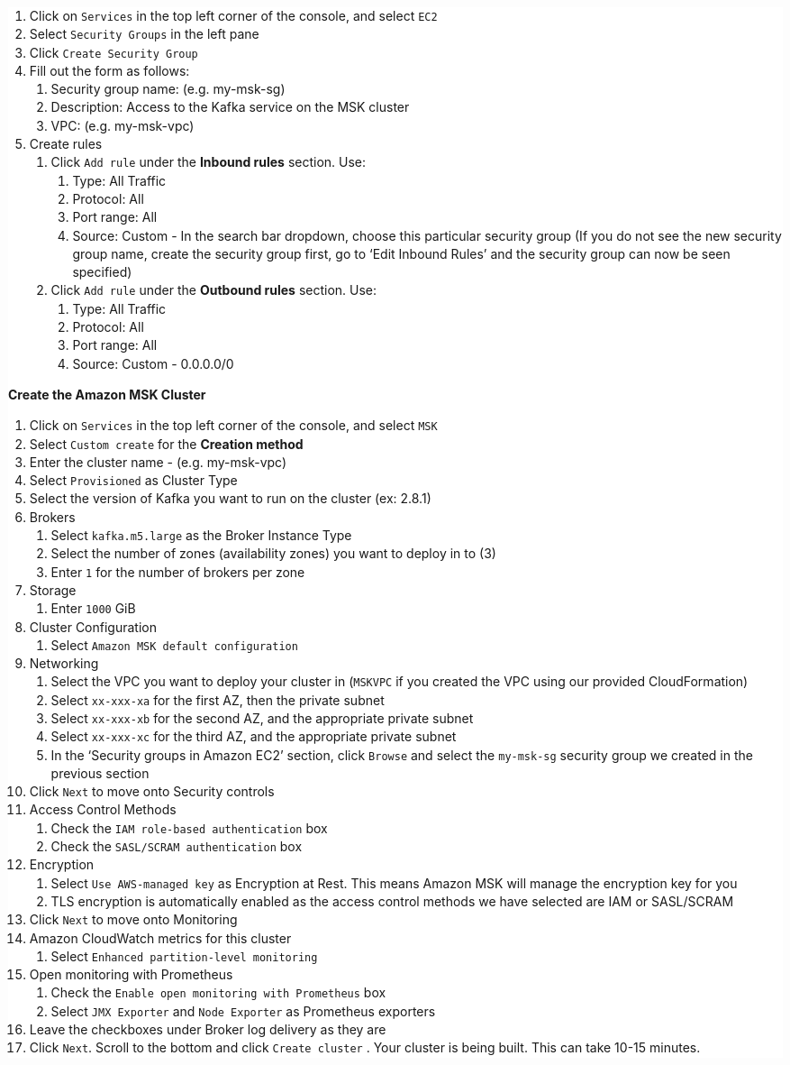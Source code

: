 1. Click on `Services` in the top left corner of the console, and select `EC2`
2. Select `Security Groups` in the left pane
3. Click `Create Security Group`
4. Fill out the form as follows:
    1. Security group name: (e.g. my-msk-sg)
    2. Description: Access to the Kafka service on the MSK cluster
    3. VPC: (e.g. my-msk-vpc)
5. Create rules
    1. Click `Add rule` under the <b>Inbound rules</b> section. Use:
        1. Type: All Traffic
        2. Protocol: All
        3. Port range: All
        4. Source: Custom - In the search bar dropdown, choose this particular security group (If you do not see the new security group name, create the security group first, go to ‘Edit Inbound Rules’ and the security group can now be seen specified)
    2. Click `Add rule` under the <b>Outbound rules</b> section. Use:
        1. Type: All Traffic
        2. Protocol: All
        3. Port range: All
        4. Source: Custom - 0.0.0.0/0

<b>Create the Amazon MSK Cluster</b>

1. Click on `Services` in the top left corner of the console, and select `MSK`
2. Select `Custom create` for the <b>Creation method</b>
3. Enter the cluster name - (e.g. my-msk-vpc)
4. Select `Provisioned` as Cluster Type
5. Select the version of Kafka you want to run on the cluster (ex: 2.8.1)
6. Brokers
    1. Select `kafka.m5.large` as the Broker Instance Type
    2. Select the number of zones (availability zones) you want to deploy in to (3)
    3. Enter `1` for the number of brokers per zone
7. Storage
    1. Enter `1000` GiB
8. Cluster Configuration
    1. Select `Amazon MSK default configuration`
9. Networking
    1. Select the VPC you want to deploy your cluster in (`MSKVPC` if you created the VPC using our provided CloudFormation)
    2. Select `xx-xxx-xa` for the first AZ, then the private subnet
    3. Select `xx-xxx-xb` for the second AZ, and the appropriate private subnet 
    4. Select `xx-xxx-xc` for the third AZ, and the appropriate private subnet 
    5. In the ‘Security groups in Amazon EC2’ section, click `Browse` and select the `my-msk-sg` security group we created in the previous section
10. Click `Next` to move onto Security controls
11. Access Control Methods
    1. Check the `IAM role-based authentication` box
    2. Check the `SASL/SCRAM authentication` box 
12. Encryption
    1. Select `Use AWS-managed key` as Encryption at Rest. This means Amazon MSK will manage the encryption key for you
    2. TLS encryption is automatically enabled as the access control methods we have selected are IAM or SASL/SCRAM
13. Click `Next` to move onto Monitoring
14. Amazon CloudWatch metrics for this cluster
    1. Select `Enhanced partition-level monitoring`
15. Open monitoring with Prometheus
    1. Check the `Enable open monitoring with Prometheus` box 
    2. Select `JMX Exporter` and `Node Exporter` as Prometheus exporters
16. Leave the checkboxes under Broker log delivery as they are
17. Click `Next`. Scroll to the bottom and click `Create cluster` . Your cluster is being built. This can take 10-15 minutes.
